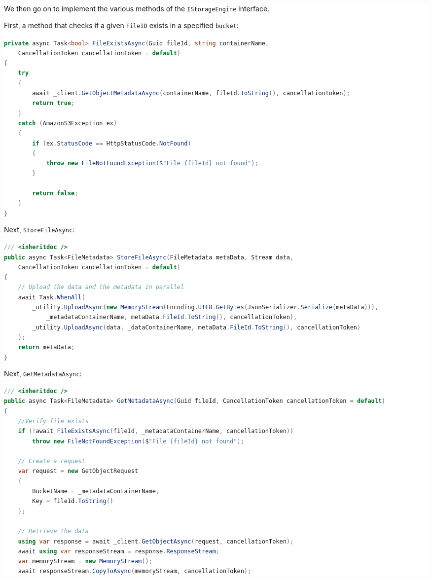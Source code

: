 We then go on to implement the various methods of the `IStorageEngine` interface.

First, a method that checks if a given `FileID` exists in a specified `bucket`:

```c#
private async Task<bool> FileExistsAsync(Guid fileId, string containerName,
    CancellationToken cancellationToken = default)
{
    try
    {
        await _client.GetObjectMetadataAsync(containerName, fileId.ToString(), cancellationToken);
        return true;
    }
    catch (AmazonS3Exception ex)
    {
        if (ex.StatusCode == HttpStatusCode.NotFound)
        {
            throw new FileNotFoundException($"File {fileId} not found");
        }

        return false;
    }
}
```

Next, `StoreFileAsync`:

```c#
/// <inheritdoc />
public async Task<FileMetadata> StoreFileAsync(FileMetadata metaData, Stream data,
    CancellationToken cancellationToken = default)
{
    // Upload the data and the metadata in parallel
    await Task.WhenAll(
        _utility.UploadAsync(new MemoryStream(Encoding.UTF8.GetBytes(JsonSerializer.Serialize(metaData))),
            _metadataContainerName, metaData.FileId.ToString(), cancellationToken),
        _utility.UploadAsync(data, _dataContainerName, metaData.FileId.ToString(), cancellationToken)
    );
    return metaData;
}
```

Next, `GetMetadataAsync`:

```c#
/// <inheritdoc />
public async Task<FileMetadata> GetMetadataAsync(Guid fileId, CancellationToken cancellationToken = default)
{
    //Verify file exists
    if (!await FileExistsAsync(fileId, _metadataContainerName, cancellationToken))
        throw new FileNotFoundException($"File {fileId} not found");

    // Create a request
    var request = new GetObjectRequest
    {
        BucketName = _metadataContainerName,
        Key = fileId.ToString()
    };

    // Retrieve the data
    using var response = await _client.GetObjectAsync(request, cancellationToken);
    await using var responseStream = response.ResponseStream;
    var memoryStream = new MemoryStream();
    await responseStream.CopyToAsync(memoryStream, cancellationToken);
```